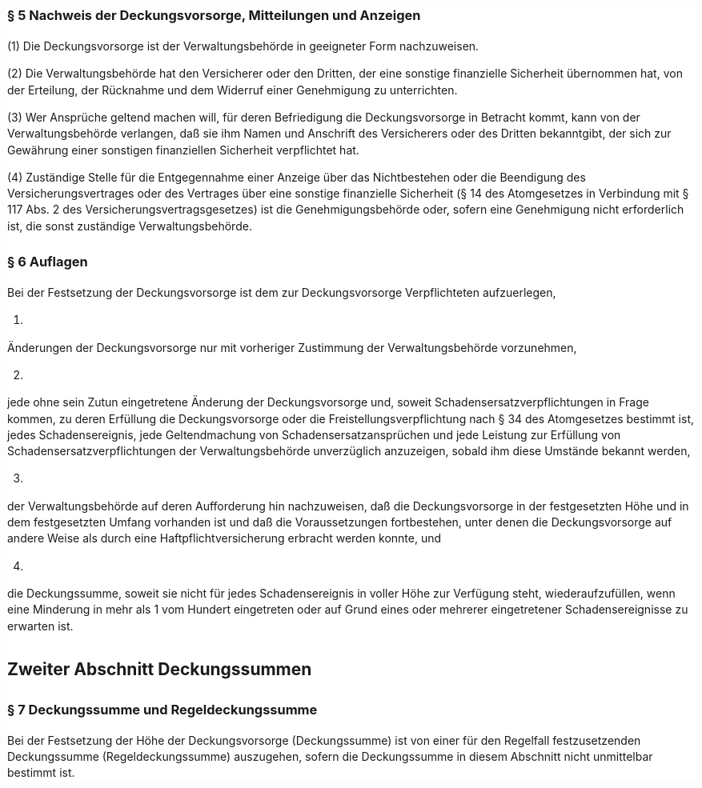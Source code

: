 ### § 5 Nachweis der Deckungsvorsorge, Mitteilungen und Anzeigen

(1) Die Deckungsvorsorge ist der Verwaltungsbehörde in geeigneter Form nachzuweisen.

(2) Die Verwaltungsbehörde hat den Versicherer oder den Dritten, der eine sonstige finanzielle Sicherheit übernommen hat, von der Erteilung, der Rücknahme und dem Widerruf einer Genehmigung zu unterrichten.

(3) Wer Ansprüche geltend machen will, für deren Befriedigung die Deckungsvorsorge in Betracht kommt, kann von der Verwaltungsbehörde verlangen, daß sie ihm Namen und Anschrift des Versicherers oder des Dritten bekanntgibt, der sich zur Gewährung einer sonstigen finanziellen Sicherheit verpflichtet hat.

(4) Zuständige Stelle für die Entgegennahme einer Anzeige über das Nichtbestehen oder die Beendigung des Versicherungsvertrages oder des Vertrages über eine sonstige finanzielle Sicherheit (§ 14 des Atomgesetzes in Verbindung mit § 117 Abs. 2 des Versicherungsvertragsgesetzes) ist die Genehmigungsbehörde oder, sofern eine Genehmigung nicht erforderlich ist, die sonst zuständige Verwaltungsbehörde.

### § 6 Auflagen

Bei der Festsetzung der Deckungsvorsorge ist dem zur Deckungsvorsorge Verpflichteten aufzuerlegen,

1.  
Änderungen der Deckungsvorsorge nur mit vorheriger Zustimmung der Verwaltungsbehörde vorzunehmen,

2.  
jede ohne sein Zutun eingetretene Änderung der Deckungsvorsorge und, soweit Schadensersatzverpflichtungen in Frage kommen, zu deren Erfüllung die Deckungsvorsorge oder die Freistellungsverpflichtung nach § 34 des Atomgesetzes bestimmt ist, jedes Schadensereignis, jede Geltendmachung von Schadensersatzansprüchen und jede Leistung zur Erfüllung von Schadensersatzverpflichtungen der Verwaltungsbehörde unverzüglich anzuzeigen, sobald ihm diese Umstände bekannt werden,

3.  
der Verwaltungsbehörde auf deren Aufforderung hin nachzuweisen, daß die Deckungsvorsorge in der festgesetzten Höhe und in dem festgesetzten Umfang vorhanden ist und daß die Voraussetzungen fortbestehen, unter denen die Deckungsvorsorge auf andere Weise als durch eine Haftpflichtversicherung erbracht werden konnte, und

4.  
die Deckungssumme, soweit sie nicht für jedes Schadensereignis in voller Höhe zur Verfügung steht, wiederaufzufüllen, wenn eine Minderung in mehr als 1 vom Hundert eingetreten oder auf Grund eines oder mehrerer eingetretener Schadensereignisse zu erwarten ist.

Zweiter Abschnitt Deckungssummen
--------------------------------

### 

### § 7 Deckungssumme und Regeldeckungssumme

Bei der Festsetzung der Höhe der Deckungsvorsorge (Deckungssumme) ist von einer für den Regelfall festzusetzenden Deckungssumme (Regeldeckungssumme) auszugehen, sofern die Deckungssumme in diesem Abschnitt nicht unmittelbar bestimmt ist.
